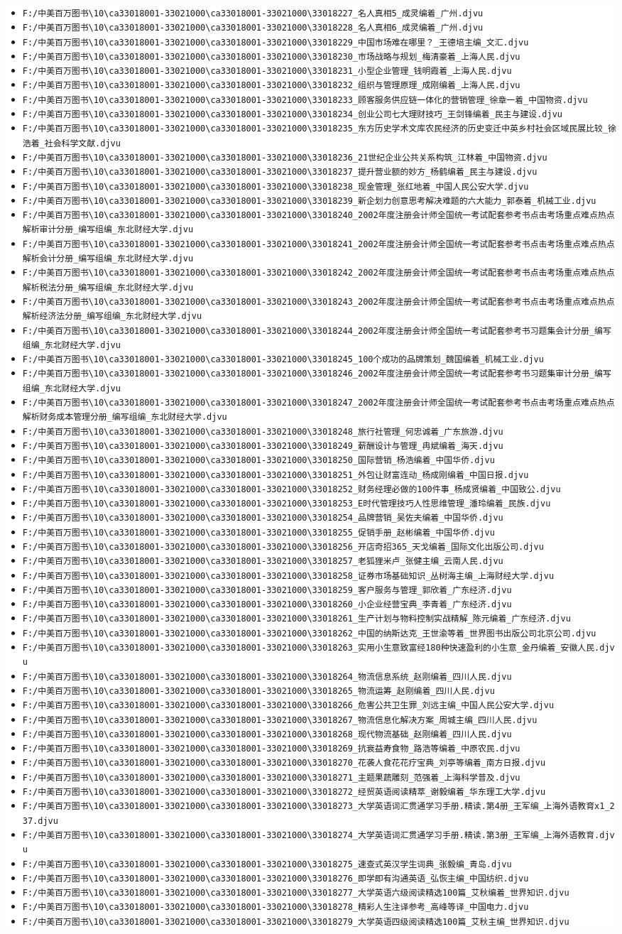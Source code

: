 - `F:/中美百万图书\10\ca33018001-33021000\ca33018001-33021000\33018227_名人真相5_成灵编着_广州.djvu`
- `F:/中美百万图书\10\ca33018001-33021000\ca33018001-33021000\33018228_名人真相6_成灵编着_广州.djvu`
- `F:/中美百万图书\10\ca33018001-33021000\ca33018001-33021000\33018229_中国市场难在哪里？_王德培主编_文汇.djvu`
- `F:/中美百万图书\10\ca33018001-33021000\ca33018001-33021000\33018230_市场战略与规划_梅清豪着_上海人民.djvu`
- `F:/中美百万图书\10\ca33018001-33021000\ca33018001-33021000\33018231_小型企业管理_钱明霞着_上海人民.djvu`
- `F:/中美百万图书\10\ca33018001-33021000\ca33018001-33021000\33018232_组织与管理原理_成刚编着_上海人民.djvu`
- `F:/中美百万图书\10\ca33018001-33021000\ca33018001-33021000\33018233_顾客服务供应链一体化的营销管理_徐章一着_中国物资.djvu`
- `F:/中美百万图书\10\ca33018001-33021000\ca33018001-33021000\33018234_创业公司七大理财技巧_王剑锋编着_民主与建设.djvu`
- `F:/中美百万图书\10\ca33018001-33021000\ca33018001-33021000\33018235_东方历史学术文库农民经济的历史变迁中英乡村社会区域民展比较_徐浩着_社会科学文献.djvu`
- `F:/中美百万图书\10\ca33018001-33021000\ca33018001-33021000\33018236_21世纪企业公共关系构筑_江林着_中国物资.djvu`
- `F:/中美百万图书\10\ca33018001-33021000\ca33018001-33021000\33018237_提升营业额的妙方_杨鹤编着_民主与建设.djvu`
- `F:/中美百万图书\10\ca33018001-33021000\ca33018001-33021000\33018238_现金管理_张红地着_中国人民公安大学.djvu`
- `F:/中美百万图书\10\ca33018001-33021000\ca33018001-33021000\33018239_新企划力创意思考解决难题的六大能力_郭泰着_机械工业.djvu`
- `F:/中美百万图书\10\ca33018001-33021000\ca33018001-33021000\33018240_2002年度注册会计师全国统一考试配套参考书点击考场重点难点热点解析审计分册_编写组编_东北财经大学.djvu`
- `F:/中美百万图书\10\ca33018001-33021000\ca33018001-33021000\33018241_2002年度注册会计师全国统一考试配套参考书点击考场重点难点热点解析会计分册_编写组编_东北财经大学.djvu`
- `F:/中美百万图书\10\ca33018001-33021000\ca33018001-33021000\33018242_2002年度注册会计师全国统一考试配套参考书点击考场重点难点热点解析税法分册_编写组编_东北财经大学.djvu`
- `F:/中美百万图书\10\ca33018001-33021000\ca33018001-33021000\33018243_2002年度注册会计师全国统一考试配套参考书点击考场重点难点热点解析经济法分册_编写组编_东北财经大学.djvu`
- `F:/中美百万图书\10\ca33018001-33021000\ca33018001-33021000\33018244_2002年度注册会计师全国统一考试配套参考书习题集会计分册_编写组编_东北财经大学.djvu`
- `F:/中美百万图书\10\ca33018001-33021000\ca33018001-33021000\33018245_100个成功的品牌策划_魏国编着_机械工业.djvu`
- `F:/中美百万图书\10\ca33018001-33021000\ca33018001-33021000\33018246_2002年度注册会计师全国统一考试配套参考书习题集审计分册_编写组编_东北财经大学.djvu`
- `F:/中美百万图书\10\ca33018001-33021000\ca33018001-33021000\33018247_2002年度注册会计师全国统一考试配套参考书点击考场重点难点热点解析财务成本管理分册_编写组编_东北财经大学.djvu`
- `F:/中美百万图书\10\ca33018001-33021000\ca33018001-33021000\33018248_旅行社管理_何忠诚着_广东旅游.djvu`
- `F:/中美百万图书\10\ca33018001-33021000\ca33018001-33021000\33018249_薪酬设计与管理_冉斌编着_海天.djvu`
- `F:/中美百万图书\10\ca33018001-33021000\ca33018001-33021000\33018250_国际营销_杨浩编着_中国华侨.djvu`
- `F:/中美百万图书\10\ca33018001-33021000\ca33018001-33021000\33018251_外包让财富连动_杨成刚编着_中国日报.djvu`
- `F:/中美百万图书\10\ca33018001-33021000\ca33018001-33021000\33018252_财务经理必做的100件事_杨成贤编着_中国致公.djvu`
- `F:/中美百万图书\10\ca33018001-33021000\ca33018001-33021000\33018253_E时代管理技巧人性思维管理_潘玲编着_民族.djvu`
- `F:/中美百万图书\10\ca33018001-33021000\ca33018001-33021000\33018254_品牌营销_吴佐夫编着_中国华侨.djvu`
- `F:/中美百万图书\10\ca33018001-33021000\ca33018001-33021000\33018255_促销手册_赵彬编着_中国华侨.djvu`
- `F:/中美百万图书\10\ca33018001-33021000\ca33018001-33021000\33018256_开店奇招365_天戈编着_国际文化出版公司.djvu`
- `F:/中美百万图书\10\ca33018001-33021000\ca33018001-33021000\33018257_老狐狸米卢_张健主编_云南人民.djvu`
- `F:/中美百万图书\10\ca33018001-33021000\ca33018001-33021000\33018258_证券市场基础知识_丛树海主编_上海财经大学.djvu`
- `F:/中美百万图书\10\ca33018001-33021000\ca33018001-33021000\33018259_客户服务与管理_郭欣着_广东经济.djvu`
- `F:/中美百万图书\10\ca33018001-33021000\ca33018001-33021000\33018260_小企业经营宝典_李青着_广东经济.djvu`
- `F:/中美百万图书\10\ca33018001-33021000\ca33018001-33021000\33018261_生产计划与物料控制实战精解_陈元编着_广东经济.djvu`
- `F:/中美百万图书\10\ca33018001-33021000\ca33018001-33021000\33018262_中国的纳斯达克_王世渝等着_世界图书出版公司北京公司.djvu`
- `F:/中美百万图书\10\ca33018001-33021000\ca33018001-33021000\33018263_实用小生意致富经180种快速盈利的小生意_金丹编着_安徽人民.djvu`
- `F:/中美百万图书\10\ca33018001-33021000\ca33018001-33021000\33018264_物流信息系统_赵刚编着_四川人民.djvu`
- `F:/中美百万图书\10\ca33018001-33021000\ca33018001-33021000\33018265_物流运筹_赵刚编着_四川人民.djvu`
- `F:/中美百万图书\10\ca33018001-33021000\ca33018001-33021000\33018266_危害公共卫生罪_刘远主编_中国人民公安大学.djvu`
- `F:/中美百万图书\10\ca33018001-33021000\ca33018001-33021000\33018267_物流信息化解决方案_周城主编_四川人民.djvu`
- `F:/中美百万图书\10\ca33018001-33021000\ca33018001-33021000\33018268_现代物流基础_赵刚编着_四川人民.djvu`
- `F:/中美百万图书\10\ca33018001-33021000\ca33018001-33021000\33018269_抗衰益寿食物_路浩等编着_中原农民.djvu`
- `F:/中美百万图书\10\ca33018001-33021000\ca33018001-33021000\33018270_花袭人食花花疗宝典_刘亭等编着_南方日报.djvu`
- `F:/中美百万图书\10\ca33018001-33021000\ca33018001-33021000\33018271_主题果蔬雕刻_范强着_上海科学普及.djvu`
- `F:/中美百万图书\10\ca33018001-33021000\ca33018001-33021000\33018272_经贸英语阅读精萃_谢毅编着_华东理工大学.djvu`
- `F:/中美百万图书\10\ca33018001-33021000\ca33018001-33021000\33018273_大学英语词汇贯通学习手册.精读.第4册_王军编_上海外语教育x1_237.djvu`
- `F:/中美百万图书\10\ca33018001-33021000\ca33018001-33021000\33018274_大学英语词汇贯通学习手册.精读.第3册_王军编_上海外语教育.djvu`
- `F:/中美百万图书\10\ca33018001-33021000\ca33018001-33021000\33018275_速查式英汉学生词典_张毅编_青岛.djvu`
- `F:/中美百万图书\10\ca33018001-33021000\ca33018001-33021000\33018276_即学即有沟通英语_弘恢主编_中国纺织.djvu`
- `F:/中美百万图书\10\ca33018001-33021000\ca33018001-33021000\33018277_大学英语六级阅读精选100篇_艾秋编着_世界知识.djvu`
- `F:/中美百万图书\10\ca33018001-33021000\ca33018001-33021000\33018278_精彩人生注译参考_高峰等译_中国电力.djvu`
- `F:/中美百万图书\10\ca33018001-33021000\ca33018001-33021000\33018279_大学英语四级阅读精选100篇_艾秋主编_世界知识.djvu`